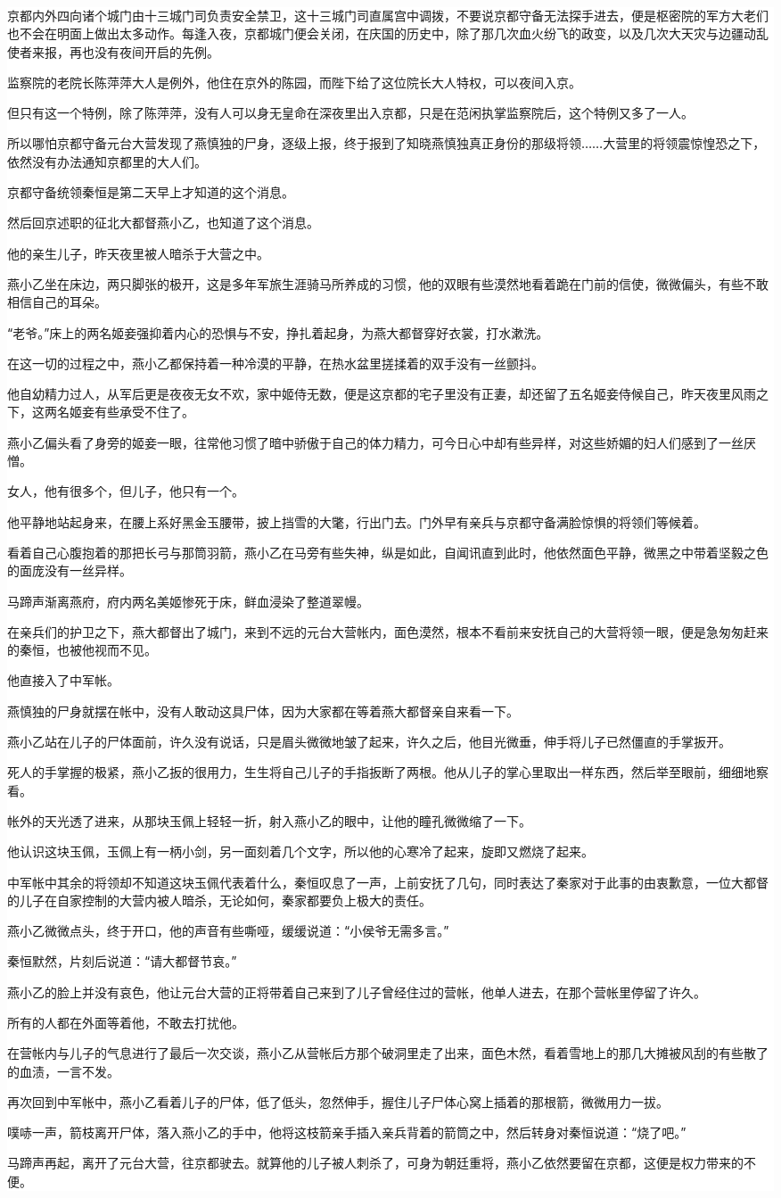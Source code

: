 京都内外四向诸个城门由十三城门司负责安全禁卫，这十三城门司直属宫中调拨，不要说京都守备无法探手进去，便是枢密院的军方大老们也不会在明面上做出太多动作。每逢入夜，京都城门便会关闭，在庆国的历史中，除了那几次血火纷飞的政变，以及几次大天灾与边疆动乱使者来报，再也没有夜间开启的先例。

监察院的老院长陈萍萍大人是例外，他住在京外的陈园，而陛下给了这位院长大人特权，可以夜间入京。

但只有这一个特例，除了陈萍萍，没有人可以身无皇命在深夜里出入京都，只是在范闲执掌监察院后，这个特例又多了一人。

所以哪怕京都守备元台大营发现了燕慎独的尸身，逐级上报，终于报到了知晓燕慎独真正身份的那级将领……大营里的将领震惊惶恐之下，依然没有办法通知京都里的大人们。

京都守备统领秦恒是第二天早上才知道的这个消息。

然后回京述职的征北大都督燕小乙，也知道了这个消息。

他的亲生儿子，昨天夜里被人暗杀于大营之中。

燕小乙坐在床边，两只脚张的极开，这是多年军旅生涯骑马所养成的习惯，他的双眼有些漠然地看着跪在门前的信使，微微偏头，有些不敢相信自己的耳朵。

“老爷。”床上的两名姬妾强抑着内心的恐惧与不安，挣扎着起身，为燕大都督穿好衣裳，打水漱洗。

在这一切的过程之中，燕小乙都保持着一种冷漠的平静，在热水盆里搓揉着的双手没有一丝颤抖。

他自幼精力过人，从军后更是夜夜无女不欢，家中姬侍无数，便是这京都的宅子里没有正妻，却还留了五名姬妾侍候自己，昨天夜里风雨之下，这两名姬妾有些承受不住了。

燕小乙偏头看了身旁的姬妾一眼，往常他习惯了暗中骄傲于自己的体力精力，可今日心中却有些异样，对这些娇媚的妇人们感到了一丝厌憎。

女人，他有很多个，但儿子，他只有一个。

他平静地站起身来，在腰上系好黑金玉腰带，披上挡雪的大氅，行出门去。门外早有亲兵与京都守备满脸惊惧的将领们等候着。

看着自己心腹抱着的那把长弓与那筒羽箭，燕小乙在马旁有些失神，纵是如此，自闻讯直到此时，他依然面色平静，微黑之中带着坚毅之色的面庞没有一丝异样。

马蹄声渐离燕府，府内两名美姬惨死于床，鲜血浸染了整道翠幔。

在亲兵们的护卫之下，燕大都督出了城门，来到不远的元台大营帐内，面色漠然，根本不看前来安抚自己的大营将领一眼，便是急匆匆赶来的秦恒，也被他视而不见。

他直接入了中军帐。

燕慎独的尸身就摆在帐中，没有人敢动这具尸体，因为大家都在等着燕大都督亲自来看一下。

燕小乙站在儿子的尸体面前，许久没有说话，只是眉头微微地皱了起来，许久之后，他目光微垂，伸手将儿子已然僵直的手掌扳开。

死人的手掌握的极紧，燕小乙扳的很用力，生生将自己儿子的手指扳断了两根。他从儿子的掌心里取出一样东西，然后举至眼前，细细地察看。

帐外的天光透了进来，从那块玉佩上轻轻一折，射入燕小乙的眼中，让他的瞳孔微微缩了一下。

他认识这块玉佩，玉佩上有一柄小剑，另一面刻着几个文字，所以他的心寒冷了起来，旋即又燃烧了起来。

中军帐中其余的将领却不知道这块玉佩代表着什么，秦恒叹息了一声，上前安抚了几句，同时表达了秦家对于此事的由衷歉意，一位大都督的儿子在自家控制的大营内被人暗杀，无论如何，秦家都要负上极大的责任。

燕小乙微微点头，终于开口，他的声音有些嘶哑，缓缓说道：“小侯爷无需多言。”

秦恒默然，片刻后说道：“请大都督节哀。”

燕小乙的脸上并没有哀色，他让元台大营的正将带着自己来到了儿子曾经住过的营帐，他单人进去，在那个营帐里停留了许久。

所有的人都在外面等着他，不敢去打扰他。

在营帐内与儿子的气息进行了最后一次交谈，燕小乙从营帐后方那个破洞里走了出来，面色木然，看着雪地上的那几大摊被风刮的有些散了的血渍，一言不发。

再次回到中军帐中，燕小乙看着儿子的尸体，低了低头，忽然伸手，握住儿子尸体心窝上插着的那根箭，微微用力一拔。

噗哧一声，箭枝离开尸体，落入燕小乙的手中，他将这枝箭亲手插入亲兵背着的箭筒之中，然后转身对秦恒说道：“烧了吧。”

马蹄声再起，离开了元台大营，往京都驶去。就算他的儿子被人刺杀了，可身为朝廷重将，燕小乙依然要留在京都，这便是权力带来的不便。
